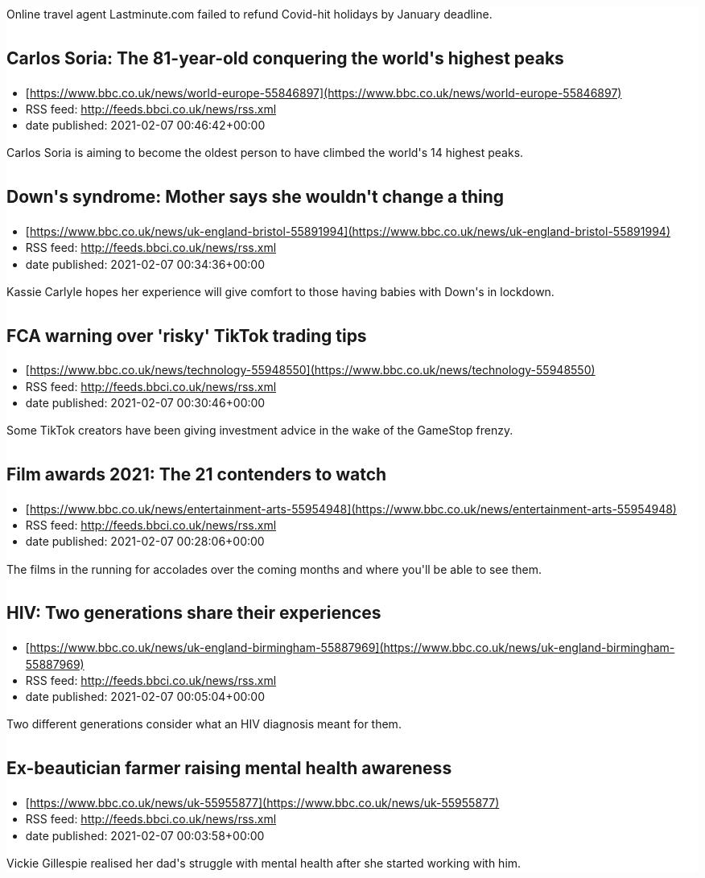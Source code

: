 Online travel agent Lastminute.com failed to refund Covid-hit holidays by January deadline.

## Carlos Soria: The 81-year-old conquering the world's highest peaks
 - [https://www.bbc.co.uk/news/world-europe-55846897](https://www.bbc.co.uk/news/world-europe-55846897)
 - RSS feed: http://feeds.bbci.co.uk/news/rss.xml
 - date published: 2021-02-07 00:46:42+00:00

Carlos Soria is aiming to become the oldest person to have climbed the world's 14 highest peaks.

## Down's syndrome: Mother says she wouldn't change a thing
 - [https://www.bbc.co.uk/news/uk-england-bristol-55891994](https://www.bbc.co.uk/news/uk-england-bristol-55891994)
 - RSS feed: http://feeds.bbci.co.uk/news/rss.xml
 - date published: 2021-02-07 00:34:36+00:00

Kassie Carlyle hopes her experience will give comfort to those having babies with Down's in lockdown.

## FCA warning over 'risky' TikTok trading tips
 - [https://www.bbc.co.uk/news/technology-55948550](https://www.bbc.co.uk/news/technology-55948550)
 - RSS feed: http://feeds.bbci.co.uk/news/rss.xml
 - date published: 2021-02-07 00:30:46+00:00

Some TikTok creators have been giving investment advice in the wake of the GameStop frenzy.

## Film awards 2021: The 21 contenders to watch
 - [https://www.bbc.co.uk/news/entertainment-arts-55954948](https://www.bbc.co.uk/news/entertainment-arts-55954948)
 - RSS feed: http://feeds.bbci.co.uk/news/rss.xml
 - date published: 2021-02-07 00:28:06+00:00

The films in the running for accolades over the coming months and where you'll be able to see them.

## HIV: Two generations share their experiences
 - [https://www.bbc.co.uk/news/uk-england-birmingham-55887969](https://www.bbc.co.uk/news/uk-england-birmingham-55887969)
 - RSS feed: http://feeds.bbci.co.uk/news/rss.xml
 - date published: 2021-02-07 00:05:04+00:00

Two different generations consider what an HIV diagnosis meant for them.

## Ex-beautician farmer raising mental health awareness
 - [https://www.bbc.co.uk/news/uk-55955877](https://www.bbc.co.uk/news/uk-55955877)
 - RSS feed: http://feeds.bbci.co.uk/news/rss.xml
 - date published: 2021-02-07 00:03:58+00:00

Vickie Gillespie realised her dad's struggle with mental health after she started working with him.
